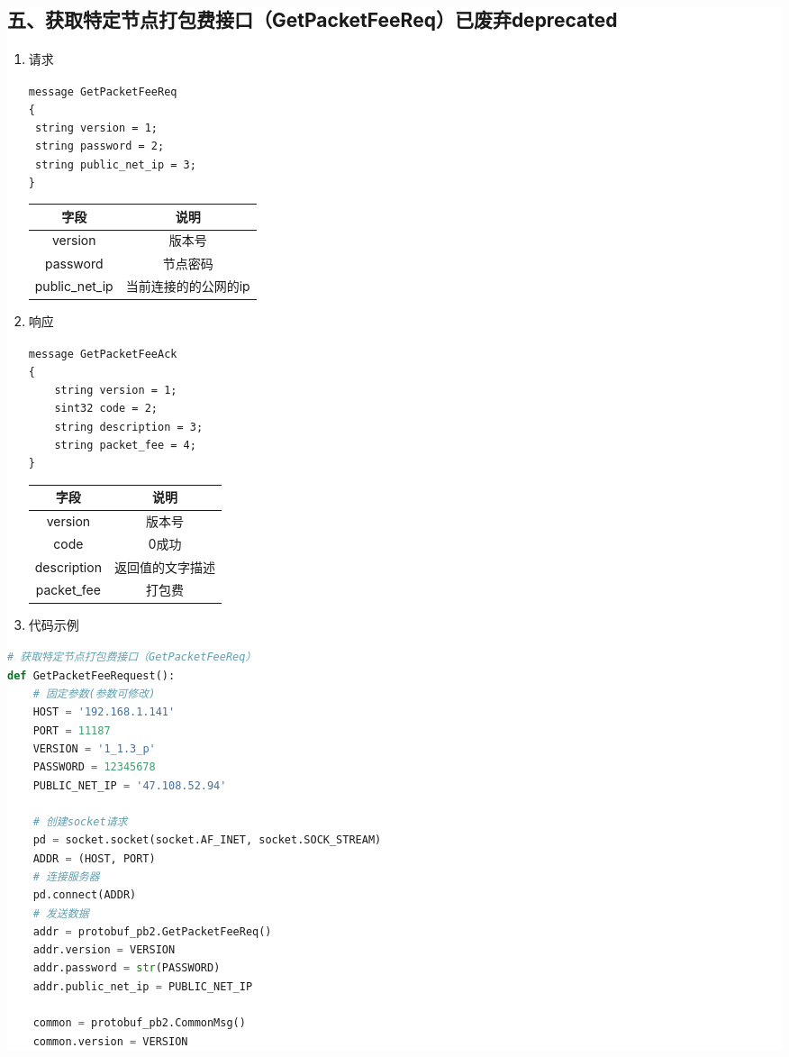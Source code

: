 ## 五、获取特定节点打包费接口（GetPacketFeeReq）已废弃deprecated
1. 请求

   ```dict
   message GetPacketFeeReq 
   {
   	string version = 1;					
   	string password = 2;					
   	string public_net_ip = 3;						
   }
   ```

   |     字段      |         说明         |
   | :-----------: | :------------------: |
   |    version    |       版本号         |
   |   password    |       节点密码       |
   | public_net_ip | 当前连接的的公网的ip |

2. 响应

   ```dict
   message GetPacketFeeAck 
   {
       string version = 1;
       sint32 code = 2;
       string description = 3;
       string packet_fee = 4;
   }
   ```

   |    字段     |         说明         |
   | :---------: | :------------------: |
   |   version   |          版本号        |
   |    code     |        0成功         |
   | description |   返回值的文字描述   |
   | packet_fee  |        打包费        |
3. 代码示例

```python
# 获取特定节点打包费接口（GetPacketFeeReq）
def GetPacketFeeRequest():
    # 固定参数(参数可修改)
    HOST = '192.168.1.141'
    PORT = 11187
    VERSION = '1_1.3_p'
    PASSWORD = 12345678
    PUBLIC_NET_IP = '47.108.52.94'

    # 创建socket请求
    pd = socket.socket(socket.AF_INET, socket.SOCK_STREAM)
    ADDR = (HOST, PORT)
    # 连接服务器
    pd.connect(ADDR)
    # 发送数据
    addr = protobuf_pb2.GetPacketFeeReq()
    addr.version = VERSION
    addr.password = str(PASSWORD)
    addr.public_net_ip = PUBLIC_NET_IP

    common = protobuf_pb2.CommonMsg()
    common.version = VERSION
```